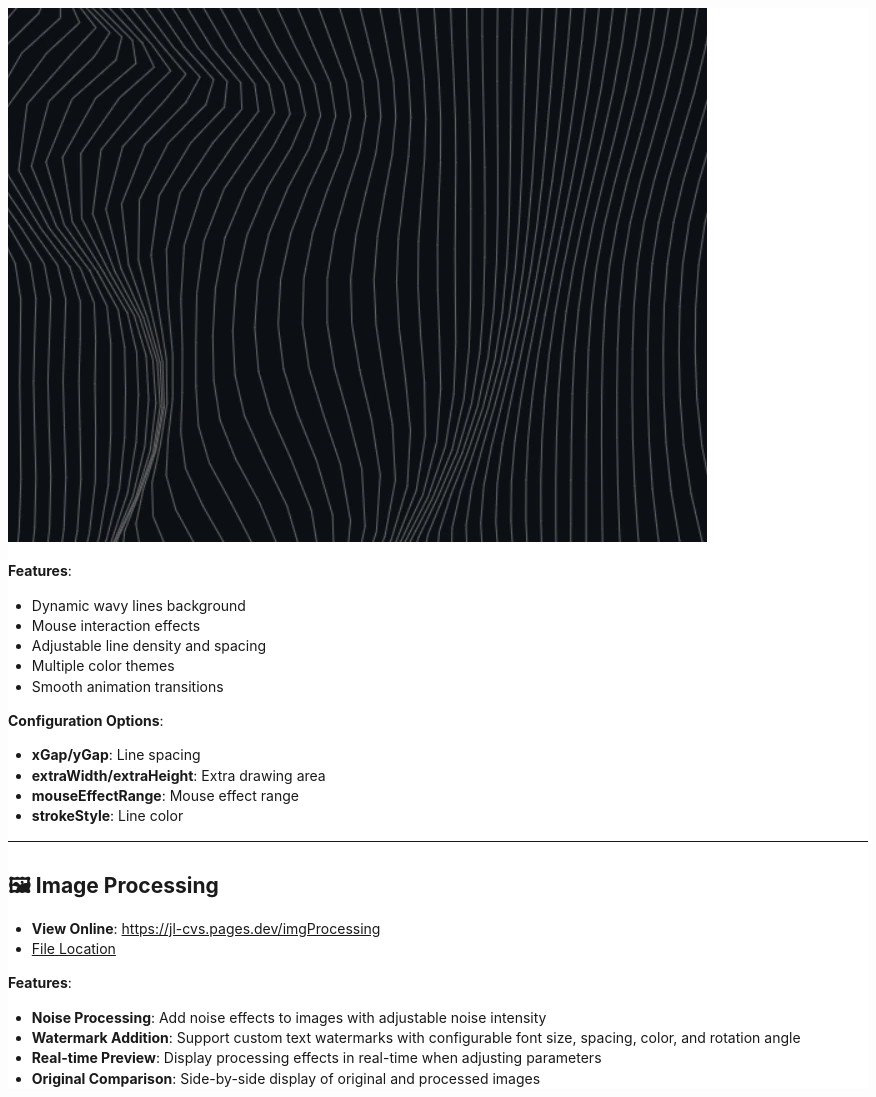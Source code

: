 ![Wavy Lines Preview](./docAssets/wavyLines.webp)

**Features**:
- Dynamic wavy lines background
- Mouse interaction effects
- Adjustable line density and spacing
- Multiple color themes
- Smooth animation transitions

**Configuration Options**:
- **xGap/yGap**: Line spacing
- **extraWidth/extraHeight**: Extra drawing area
- **mouseEffectRange**: Mouse effect range
- **strokeStyle**: Line color

---

## 🖼️ Image Processing

- **View Online**: https://jl-cvs.pages.dev/imgProcessing
- [File Location](./packages/test/src/views/imgProcessing/index.tsx)

**Features**:
- **Noise Processing**: Add noise effects to images with adjustable noise intensity
- **Watermark Addition**: Support custom text watermarks with configurable font size, spacing, color, and rotation angle
- **Real-time Preview**: Display processing effects in real-time when adjusting parameters
- **Original Comparison**: Side-by-side display of original and processed images
